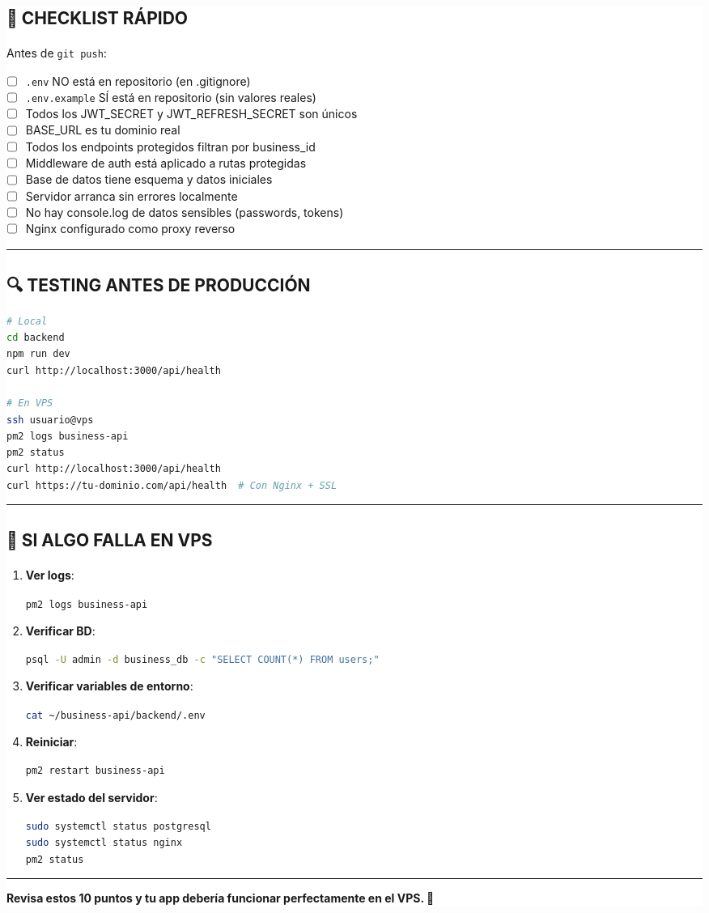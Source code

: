 
## 🎯 CHECKLIST RÁPIDO

Antes de `git push`:

- [ ] `.env` NO está en repositorio (en .gitignore)
- [ ] `.env.example` SÍ está en repositorio (sin valores reales)
- [ ] Todos los JWT_SECRET y JWT_REFRESH_SECRET son únicos
- [ ] BASE_URL es tu dominio real
- [ ] Todos los endpoints protegidos filtran por business_id
- [ ] Middleware de auth está aplicado a rutas protegidas
- [ ] Base de datos tiene esquema y datos iniciales
- [ ] Servidor arranca sin errores localmente
- [ ] No hay console.log de datos sensibles (passwords, tokens)
- [ ] Nginx configurado como proxy reverso

---

## 🔍 TESTING ANTES DE PRODUCCIÓN

```bash
# Local
cd backend
npm run dev
curl http://localhost:3000/api/health

# En VPS
ssh usuario@vps
pm2 logs business-api
pm2 status
curl http://localhost:3000/api/health
curl https://tu-dominio.com/api/health  # Con Nginx + SSL
```

---

## 🚨 SI ALGO FALLA EN VPS

1. **Ver logs**:
   ```bash
   pm2 logs business-api
   ```

2. **Verificar BD**:
   ```bash
   psql -U admin -d business_db -c "SELECT COUNT(*) FROM users;"
   ```

3. **Verificar variables de entorno**:
   ```bash
   cat ~/business-api/backend/.env
   ```

4. **Reiniciar**:
   ```bash
   pm2 restart business-api
   ```

5. **Ver estado del servidor**:
   ```bash
   sudo systemctl status postgresql
   sudo systemctl status nginx
   pm2 status
   ```

---

**Revisa estos 10 puntos y tu app debería funcionar perfectamente en el VPS. 🚀**
